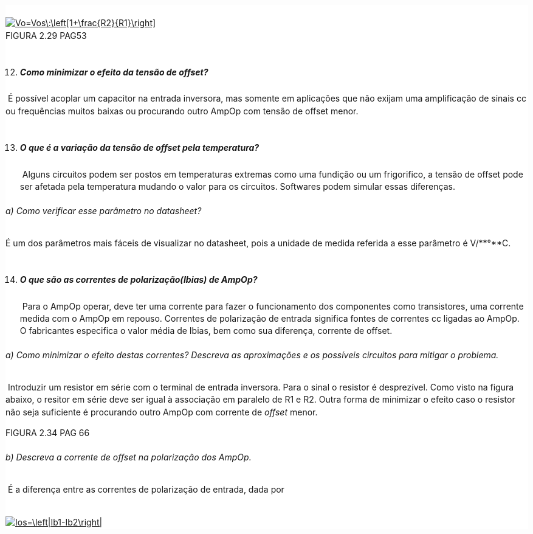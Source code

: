  
<br />
<a href="https://www.codecogs.com/eqnedit.php?latex=Vo=Vos\:\left[1&plus;\frac{R2}{R1}\right]" target="_blank"><img src="https://latex.codecogs.com/gif.latex?Vo=Vos\:\left[1&plus;\frac{R2}{R1}\right]" title="Vo=Vos\:\left[1+\frac{R2}{R1}\right]" /></a>
<br />
FIGURA 2.29  PAG53
<br />
<br />

12. ##### Como minimizar o efeito da tensão de *offset*?

​      É possível acoplar um capacitor na entrada inversora, mas somente em aplicações que não exijam uma amplificação de sinais cc ou frequências muitos baixas ou procurando outro AmpOp com tensão de offset menor.
<br />
<br />

13. ##### O que é a variação da tensão de *offset* pela temperatura?

    ​	Alguns circuitos podem ser postos em temperaturas extremas como uma fundição ou um frigorifico, a tensão de offset pode ser afetada pela temperatura mudando o valor para os circuitos. Softwares podem simular essas diferenças.

###### a)   Como verificar esse parâmetro no *datasheet*?

É um dos parâmetros mais fáceis de visualizar no datasheet, pois a unidade de medida referida a esse parâmetro é V/**°**C.
<br />
<br />

14. ##### O que são as **correntes de polarização(Ibias)** de AmpOp? 

    ​	Para o AmpOp operar, deve ter uma corrente para fazer o funcionamento dos componentes como transistores, uma corrente medida com o AmpOp em repouso. Correntes de polarização de entrada significa fontes de correntes cc ligadas ao AmpOp. O fabricantes especifica o valor média de Ibias, bem como sua diferença, corrente de offset.

###### a)  Como minimizar o efeito destas correntes? Descreva as aproximações e os possíveis circuitos para mitigar o problema.

​		Introduzir um resistor em série com o terminal de entrada inversora. Para o sinal o resistor é desprezível. Como visto na figura abaixo, o resitor em série deve ser igual à associação em paralelo de R1 e R2. Outra forma de minimizar o efeito caso o resistor não seja suficiente é procurando outro AmpOp com corrente de *offset* menor.

 

FIGURA 2.34 PAG 66

 

###### b)  Descreva a corrente de offset na polarização dos AmpOp.

​		É a diferença entre as correntes de polarização de entrada, dada por

<br />
 <a href="https://www.codecogs.com/eqnedit.php?latex=Ios=\left|Ib1-Ib2\right|" target="_blank"><img src="https://latex.codecogs.com/gif.latex?Ios=\left|Ib1-Ib2\right|" title="Ios=\left|Ib1-Ib2\right|" /></a>
<br />
